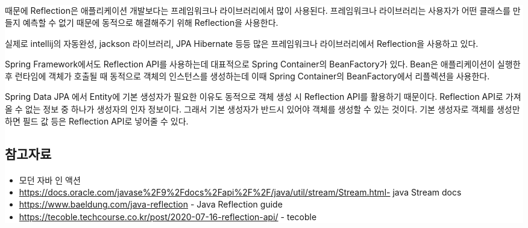 때문에 Reflection은 애플리케이션 개발보다는 프레임워크나 라이브러리에서 많이 사용된다. 프레임워크나 라이브러리는 사용자가 어떤 클래스를 만들지 예측할 수 없기 때문에 동적으로 해결해주기 위해 Reflection을 사용한다.

실제로 intellij의 자동완성, jackson 라이브러리, JPA Hibernate 등등 많은 프레임워크나 라이브러리에서 Reflection을 사용하고 있다.

Spring Framework에서도 Reflection API를 사용하는데 대표적으로 Spring Container의 BeanFactory가 있다. Bean은 애플리케이션이 실행한 후 런타임에 객체가 호출될 때 동적으로 객체의 인스턴스를 생성하는데 이때 Spring Container의 BeanFactory에서 리플렉션을 사용한다.

Spring Data JPA 에서 Entity에 기본 생성자가 필요한 이유도 동적으로 객체 생성 시 Reflection API를 활용하기 때문이다. Reflection API로 가져올 수 없는 정보 중 하나가 생성자의 인자 정보이다. 그래서 기본 생성자가 반드시 있어야 객체를 생성할 수 있는 것이다. 기본 생성자로 객체를 생성만 하면 필드 값 등은 Reflection API로 넣어줄 수 있다.

## 참고자료

- 모던 자바 인 액션
- https://docs.oracle.com/javase%2F9%2Fdocs%2Fapi%2F%2F/java/util/stream/Stream.html- java Stream docs
- https://www.baeldung.com/java-reflection - Java Reflection guide
- https://tecoble.techcourse.co.kr/post/2020-07-16-reflection-api/ - tecoble